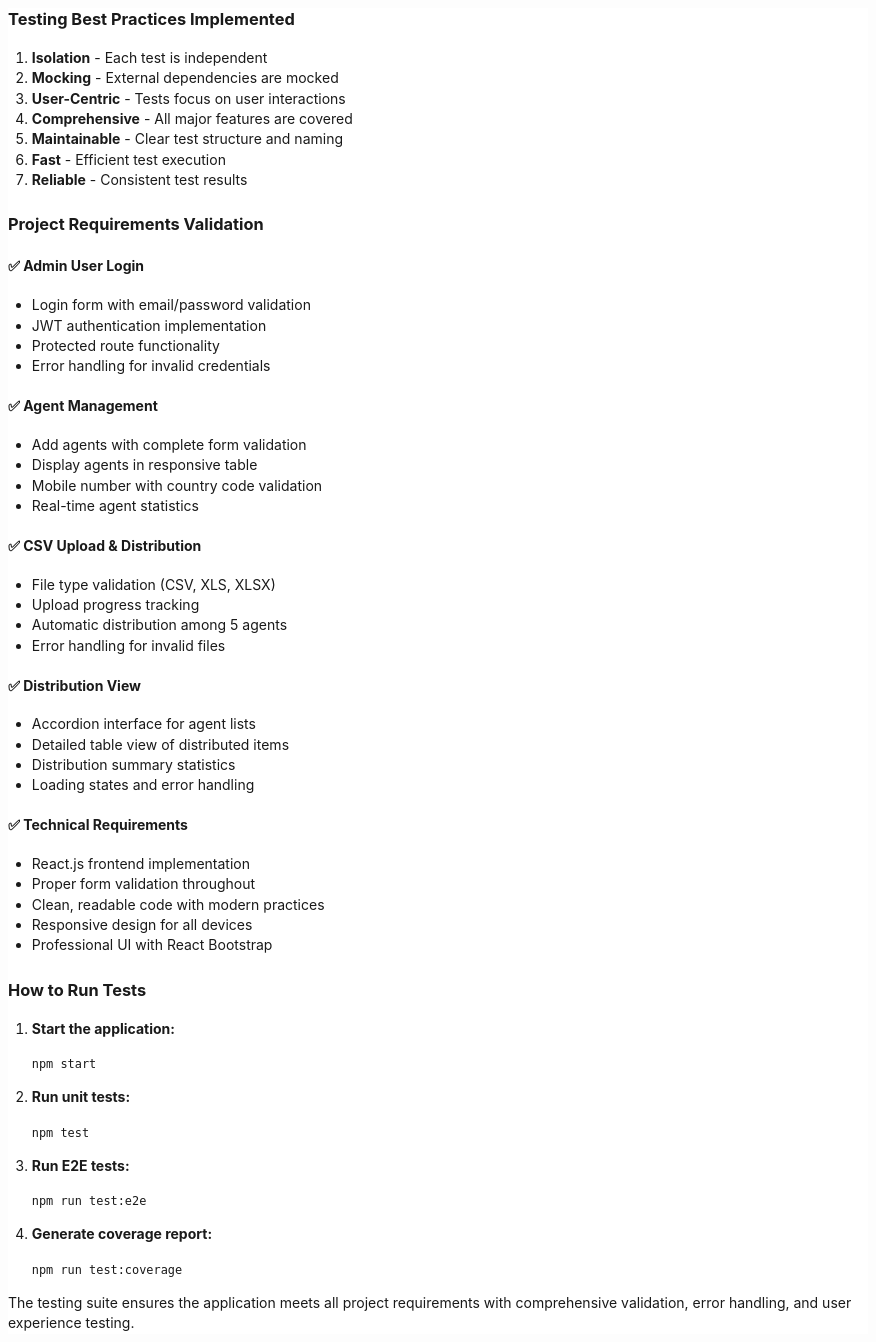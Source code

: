 ### **Testing Best Practices Implemented**

1. **Isolation** - Each test is independent
2. **Mocking** - External dependencies are mocked
3. **User-Centric** - Tests focus on user interactions
4. **Comprehensive** - All major features are covered
5. **Maintainable** - Clear test structure and naming
6. **Fast** - Efficient test execution
7. **Reliable** - Consistent test results

### **Project Requirements Validation**

#### **✅ Admin User Login**
- Login form with email/password validation
- JWT authentication implementation
- Protected route functionality
- Error handling for invalid credentials

#### **✅ Agent Management**
- Add agents with complete form validation
- Display agents in responsive table
- Mobile number with country code validation
- Real-time agent statistics

#### **✅ CSV Upload & Distribution**
- File type validation (CSV, XLS, XLSX)
- Upload progress tracking
- Automatic distribution among 5 agents
- Error handling for invalid files

#### **✅ Distribution View**
- Accordion interface for agent lists
- Detailed table view of distributed items
- Distribution summary statistics
- Loading states and error handling

#### **✅ Technical Requirements**
- React.js frontend implementation
- Proper form validation throughout
- Clean, readable code with modern practices
- Responsive design for all devices
- Professional UI with React Bootstrap

### **How to Run Tests**

1. **Start the application:**
   ```bash
   npm start
   ```

2. **Run unit tests:**
   ```bash
   npm test
   ```

3. **Run E2E tests:**
   ```bash
   npm run test:e2e
   ```

4. **Generate coverage report:**
   ```bash
   npm run test:coverage
   ```

The testing suite ensures the application meets all project requirements with comprehensive validation, error handling, and user experience testing.